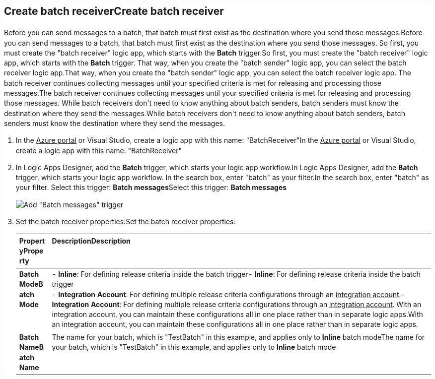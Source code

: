 ## <a name="create-batch-receiver"></a><span data-ttu-id="716ad-122">Create batch receiver</span><span class="sxs-lookup"><span data-stu-id="716ad-122">Create batch receiver</span></span>

<span data-ttu-id="716ad-123">Before you can send messages to a batch, that batch must first exist as the destination where you send those messages.</span><span class="sxs-lookup"><span data-stu-id="716ad-123">Before you can send messages to a batch, that batch must first exist as the destination where you send those messages.</span></span> <span data-ttu-id="716ad-124">So first, you must create the "batch receiver" logic app, which starts with the **Batch** trigger.</span><span class="sxs-lookup"><span data-stu-id="716ad-124">So first, you must create the "batch receiver" logic app, which starts with the **Batch** trigger.</span></span> <span data-ttu-id="716ad-125">That way, when you create the "batch sender" logic app, you can select the batch receiver logic app.</span><span class="sxs-lookup"><span data-stu-id="716ad-125">That way, when you create the "batch sender" logic app, you can select the batch receiver logic app.</span></span> <span data-ttu-id="716ad-126">The batch receiver continues collecting messages until your specified criteria is met for releasing and processing those messages.</span><span class="sxs-lookup"><span data-stu-id="716ad-126">The batch receiver continues collecting messages until your specified criteria is met for releasing and processing those messages.</span></span> <span data-ttu-id="716ad-127">While batch receivers don't need to know anything about batch senders, batch senders must know the destination where they send the messages.</span><span class="sxs-lookup"><span data-stu-id="716ad-127">While batch receivers don't need to know anything about batch senders, batch senders must know the destination where they send the messages.</span></span> 

1. <span data-ttu-id="716ad-128">In the [Azure portal](https://portal.azure.com) or Visual Studio, create a logic app with this name: "BatchReceiver"</span><span class="sxs-lookup"><span data-stu-id="716ad-128">In the [Azure portal](https://portal.azure.com) or Visual Studio, create a logic app with this name: "BatchReceiver"</span></span> 

2. <span data-ttu-id="716ad-129">In Logic Apps Designer, add the **Batch** trigger, which starts your logic app workflow.</span><span class="sxs-lookup"><span data-stu-id="716ad-129">In Logic Apps Designer, add the **Batch** trigger, which starts your logic app workflow.</span></span> <span data-ttu-id="716ad-130">In the search box, enter "batch" as your filter.</span><span class="sxs-lookup"><span data-stu-id="716ad-130">In the search box, enter "batch" as your filter.</span></span> <span data-ttu-id="716ad-131">Select this trigger: **Batch messages**</span><span class="sxs-lookup"><span data-stu-id="716ad-131">Select this trigger: **Batch messages**</span></span>

   ![Add "Batch messages" trigger](./media/logic-apps-batch-process-send-receive-messages/add-batch-receiver-trigger.png)

3. <span data-ttu-id="716ad-133">Set the batch receiver properties:</span><span class="sxs-lookup"><span data-stu-id="716ad-133">Set the batch receiver properties:</span></span> 

   | <span data-ttu-id="716ad-134">Property</span><span class="sxs-lookup"><span data-stu-id="716ad-134">Property</span></span> | <span data-ttu-id="716ad-135">Description</span><span class="sxs-lookup"><span data-stu-id="716ad-135">Description</span></span> | 
   |----------|-------------|
   | <span data-ttu-id="716ad-136">**Batch Mode**</span><span class="sxs-lookup"><span data-stu-id="716ad-136">**Batch Mode**</span></span> | <span data-ttu-id="716ad-137">- **Inline**: For defining release criteria inside the batch trigger</span><span class="sxs-lookup"><span data-stu-id="716ad-137">- **Inline**: For defining release criteria inside the batch trigger</span></span> <br><span data-ttu-id="716ad-138">- **Integration Account**: For defining multiple release criteria configurations through an [integration account](../logic-apps/logic-apps-enterprise-integration-create-integration-account.md).</span><span class="sxs-lookup"><span data-stu-id="716ad-138">- **Integration Account**: For defining multiple release criteria configurations through an [integration account](../logic-apps/logic-apps-enterprise-integration-create-integration-account.md).</span></span> <span data-ttu-id="716ad-139">With an integration account, you can maintain these configurations all in one place rather than in separate logic apps.</span><span class="sxs-lookup"><span data-stu-id="716ad-139">With an integration account, you can maintain these configurations all in one place rather than in separate logic apps.</span></span> | 
   | <span data-ttu-id="716ad-140">**Batch Name**</span><span class="sxs-lookup"><span data-stu-id="716ad-140">**Batch Name**</span></span> | <span data-ttu-id="716ad-141">The name for your batch, which is "TestBatch" in this example, and applies only to **Inline** batch mode</span><span class="sxs-lookup"><span data-stu-id="716ad-141">The name for your batch, which is "TestBatch" in this example, and applies only to **Inline** batch mode</span></span> |  